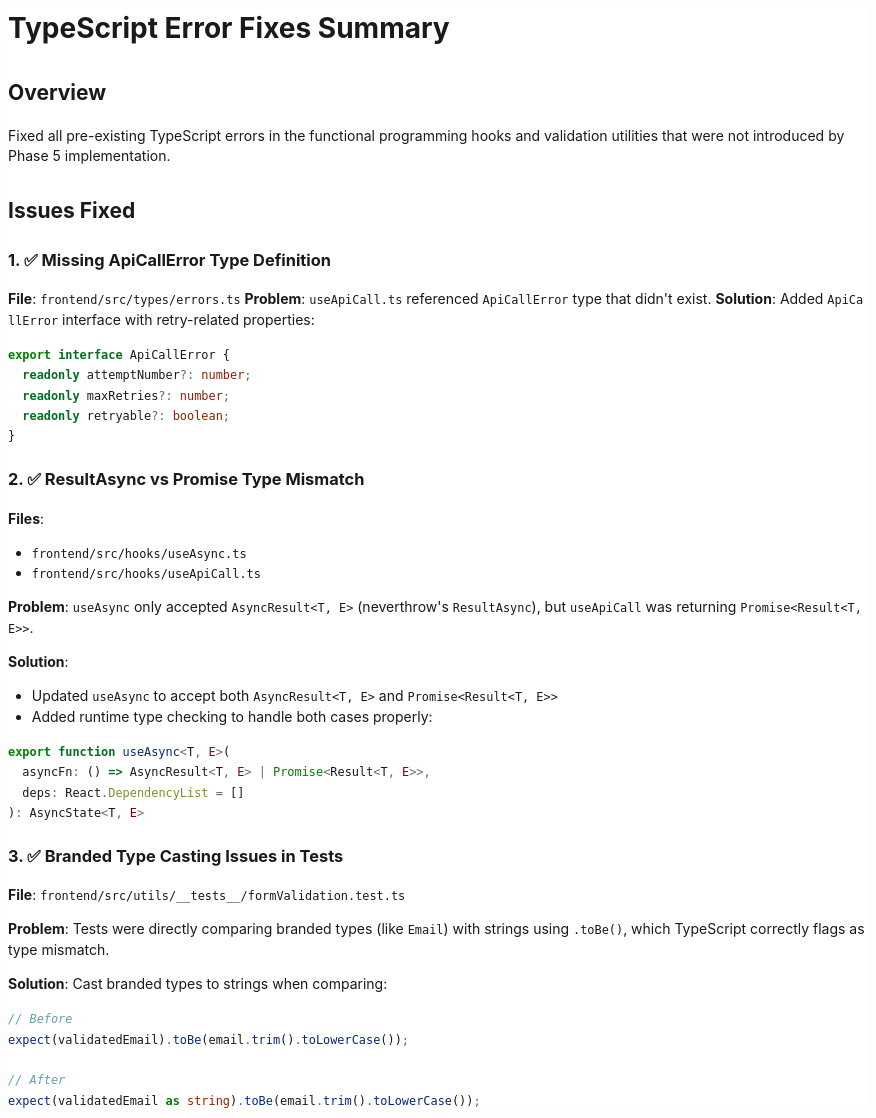 # TypeScript Error Fixes Summary

## Overview
Fixed all pre-existing TypeScript errors in the functional programming hooks and validation utilities that were not introduced by Phase 5 implementation.

## Issues Fixed

### 1. ✅ Missing ApiCallError Type Definition
**File**: `frontend/src/types/errors.ts`
**Problem**: `useApiCall.ts` referenced `ApiCallError` type that didn't exist.
**Solution**: Added `ApiCallError` interface with retry-related properties:
```typescript
export interface ApiCallError {
  readonly attemptNumber?: number;
  readonly maxRetries?: number;
  readonly retryable?: boolean;
}
```

### 2. ✅ ResultAsync vs Promise<Result> Type Mismatch
**Files**: 
- `frontend/src/hooks/useAsync.ts`
- `frontend/src/hooks/useApiCall.ts`

**Problem**: `useAsync` only accepted `AsyncResult<T, E>` (neverthrow's `ResultAsync`), but `useApiCall` was returning `Promise<Result<T, E>>`.

**Solution**: 
- Updated `useAsync` to accept both `AsyncResult<T, E>` and `Promise<Result<T, E>>`
- Added runtime type checking to handle both cases properly:
```typescript
export function useAsync<T, E>(
  asyncFn: () => AsyncResult<T, E> | Promise<Result<T, E>>,
  deps: React.DependencyList = []
): AsyncState<T, E>
```

### 3. ✅ Branded Type Casting Issues in Tests
**File**: `frontend/src/utils/__tests__/formValidation.test.ts`

**Problem**: Tests were directly comparing branded types (like `Email`) with strings using `.toBe()`, which TypeScript correctly flags as type mismatch.

**Solution**: Cast branded types to strings when comparing:
```typescript
// Before
expect(validatedEmail).toBe(email.trim().toLowerCase());

// After
expect(validatedEmail as string).toBe(email.trim().toLowerCase());
```
